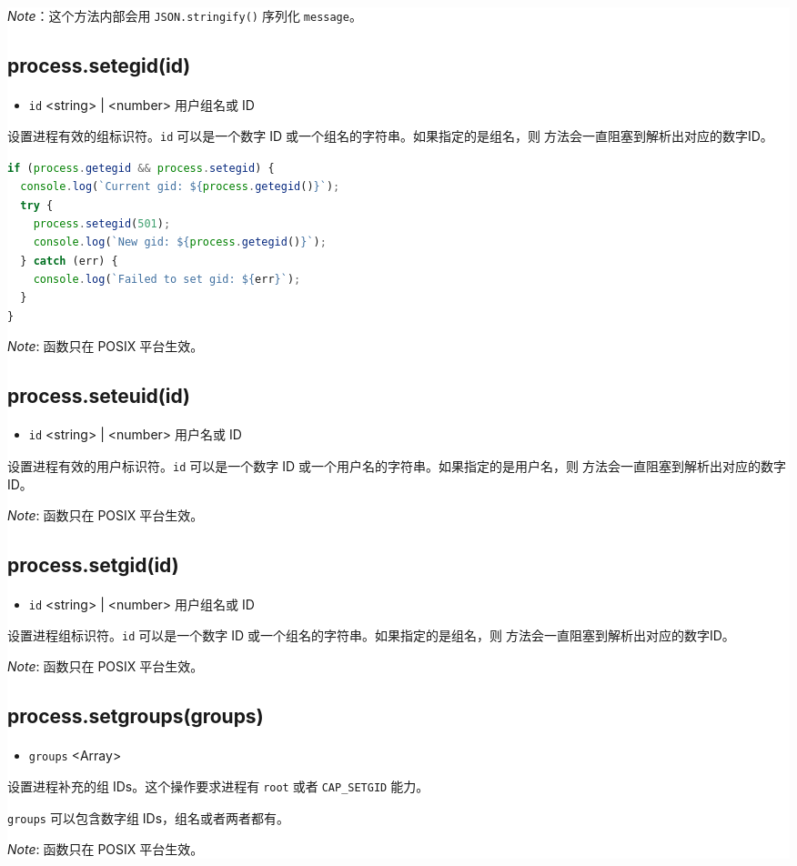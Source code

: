 *Note*：这个方法内部会用 `JSON.stringify()` 序列化 `message`。   

## process.setegid(id)

<a name="setegid"></a>   

+ `id` &lt;string&gt; | &lt;number&gt; 用户组名或 ID

设置进程有效的组标识符。`id` 可以是一个数字 ID 或一个组名的字符串。如果指定的是组名，则
方法会一直阻塞到解析出对应的数字ID。   

```javascript
if (process.getegid && process.setegid) {
  console.log(`Current gid: ${process.getegid()}`);
  try {
    process.setegid(501);
    console.log(`New gid: ${process.getegid()}`);
  } catch (err) {
    console.log(`Failed to set gid: ${err}`);
  }
}
```   

*Note*: 函数只在 POSIX 平台生效。   

## process.seteuid(id)

<a name="seteuid"></a>   

+ `id` &lt;string&gt; | &lt;number&gt; 用户名或 ID   

设置进程有效的用户标识符。`id` 可以是一个数字 ID 或一个用户名的字符串。如果指定的是用户名，则
方法会一直阻塞到解析出对应的数字ID。   

*Note*: 函数只在 POSIX 平台生效。   

## process.setgid(id)

<a name="setgid"></a>   

+ `id` &lt;string&gt; | &lt;number&gt; 用户组名或 ID

设置进程组标识符。`id` 可以是一个数字 ID 或一个组名的字符串。如果指定的是组名，则
方法会一直阻塞到解析出对应的数字ID。   

*Note*: 函数只在 POSIX 平台生效。   

## process.setgroups(groups)

+ `groups` &lt;Array&gt;   

设置进程补充的组 IDs。这个操作要求进程有 `root` 或者 `CAP_SETGID` 能力。   

`groups` 可以包含数字组 IDs，组名或者两者都有。   

*Note*: 函数只在 POSIX 平台生效。   

